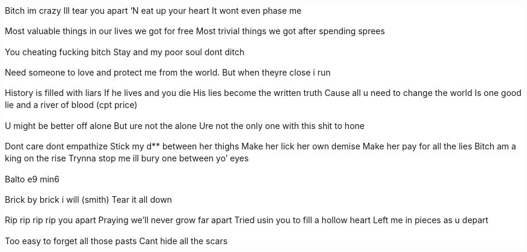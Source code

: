  

Bitch im crazy
Ill tear you apart
‘N eat up your heart
It wont even phase me

  

Most valuable things in our lives we got for free
Most trivial things we got after spending sprees

  

You cheating fucking bitch
Stay and my poor soul dont ditch

  

Need someone to love and protect me from the world. But when theyre close i run

  

History is filled with liars
If he lives and you die
His lies become the written truth
Cause all u need to change the world
Is one good lie and a river of blood (cpt price)

  

U might be better off alone
But ure not the alone
Ure not the only one with this shit to hone 

  

Dont care dont empathize
Stick my d** between her thighs
Make her lick her own demise
Make her pay for all the lies
Bitch am a king on the rise
Trynna stop me ill bury one between yo’ eyes

  

Balto e9 min6

  

Brick by brick i will (smith)
Tear it all down

  

Rip rip rip rip you apart
Praying we’ll never grow far apart
Tried usin you to fill a hollow heart
Left me in pieces as u depart

  

Too easy to forget all those pasts
Cant hide all the scars

  
